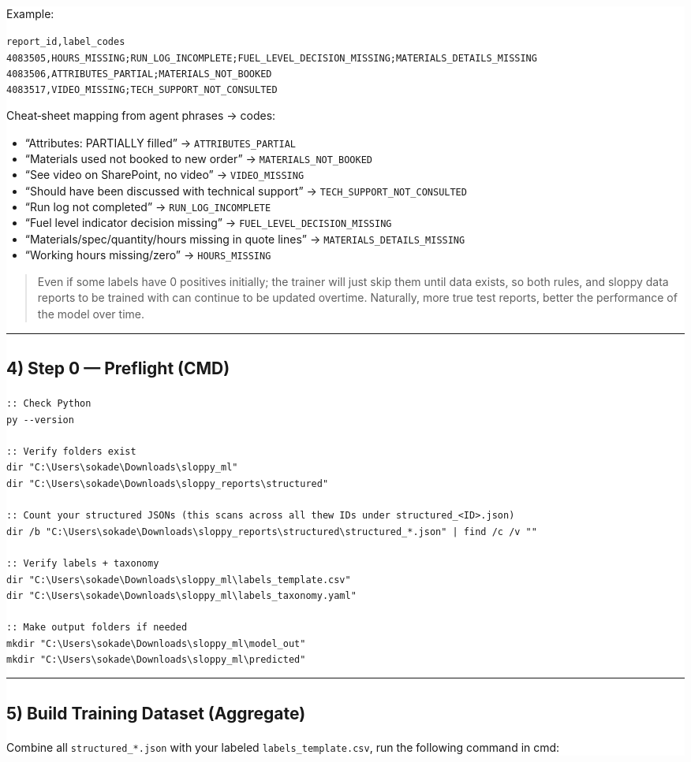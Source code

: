 Example:
```csv
report_id,label_codes
4083505,HOURS_MISSING;RUN_LOG_INCOMPLETE;FUEL_LEVEL_DECISION_MISSING;MATERIALS_DETAILS_MISSING
4083506,ATTRIBUTES_PARTIAL;MATERIALS_NOT_BOOKED
4083517,VIDEO_MISSING;TECH_SUPPORT_NOT_CONSULTED
```

Cheat‑sheet mapping from agent phrases → codes:
- “Attributes: PARTIALLY filled” → `ATTRIBUTES_PARTIAL`
- “Materials used not booked to new order” → `MATERIALS_NOT_BOOKED`
- “See video on SharePoint, no video” → `VIDEO_MISSING`
- “Should have been discussed with technical support” → `TECH_SUPPORT_NOT_CONSULTED`
- “Run log not completed” → `RUN_LOG_INCOMPLETE`
- “Fuel level indicator decision missing” → `FUEL_LEVEL_DECISION_MISSING`
- “Materials/spec/quantity/hours missing in quote lines” → `MATERIALS_DETAILS_MISSING`
- “Working hours missing/zero” → `HOURS_MISSING`

> Even if some labels have 0 positives initially; the trainer will just skip them until data exists, so both rules, and sloppy data reports to be trained with can continue to be updated overtime. Naturally, more true test reports, better the performance of the model over time.

--------------------------------------------------------------------------------------------------------------------

## 4) Step 0 — Preflight (CMD)

```
:: Check Python
py --version

:: Verify folders exist
dir "C:\Users\sokade\Downloads\sloppy_ml"
dir "C:\Users\sokade\Downloads\sloppy_reports\structured"

:: Count your structured JSONs (this scans across all thew IDs under structured_<ID>.json)
dir /b "C:\Users\sokade\Downloads\sloppy_reports\structured\structured_*.json" | find /c /v ""

:: Verify labels + taxonomy
dir "C:\Users\sokade\Downloads\sloppy_ml\labels_template.csv"
dir "C:\Users\sokade\Downloads\sloppy_ml\labels_taxonomy.yaml"

:: Make output folders if needed
mkdir "C:\Users\sokade\Downloads\sloppy_ml\model_out"
mkdir "C:\Users\sokade\Downloads\sloppy_ml\predicted"
```

-------------------------------------------------------------------------------------------------------------

## 5) Build Training Dataset (Aggregate)

Combine all `structured_*.json` with your labeled `labels_template.csv`, run the following command in cmd:
